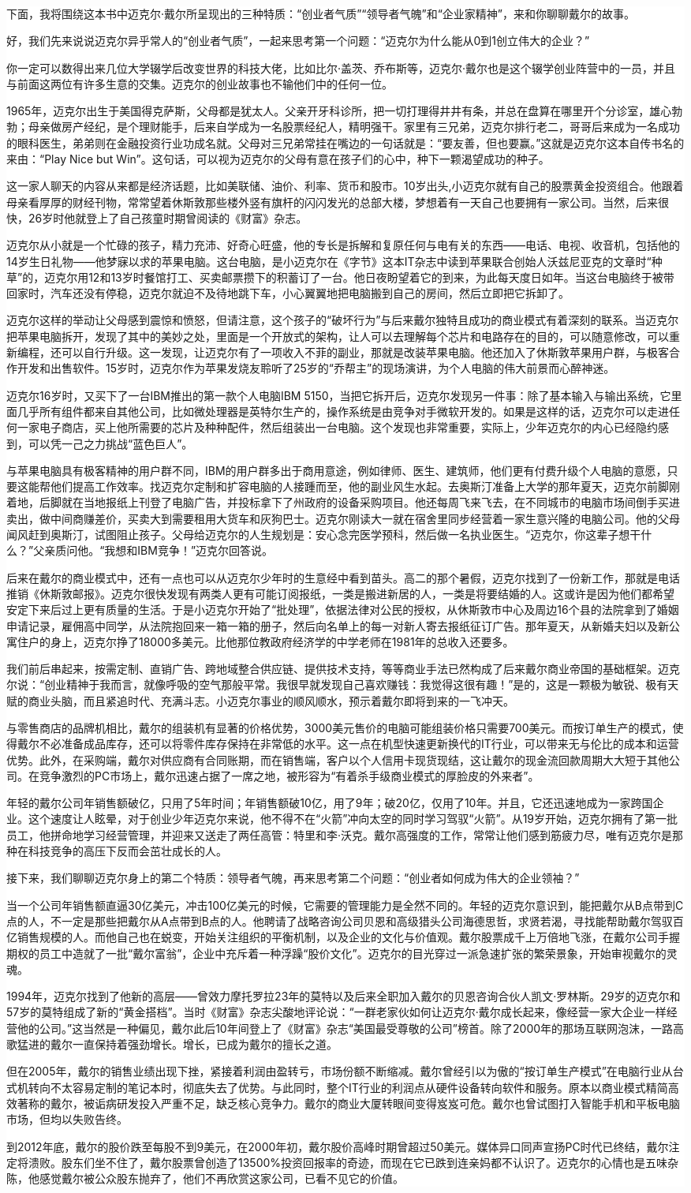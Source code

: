 下面，我将围绕这本书中迈克尔·戴尔所呈现出的三种特质：“创业者气质”“领导者气魄”和“企业家精神”，来和你聊聊戴尔的故事。

好，我们先来说说迈克尔异乎常人的“创业者气质”，一起来思考第一个问题：“迈克尔为什么能从0到1创立伟大的企业？”

你一定可以数得出来几位大学辍学后改变世界的科技大佬，比如比尔·盖茨、乔布斯等，迈克尔·戴尔也是这个辍学创业阵营中的一员，并且与前面这两位有许多生意的交集。迈克尔的创业故事也不输他们中的任何一位。

1965年，迈克尔出生于美国得克萨斯，父母都是犹太人。父亲开牙科诊所，把一切打理得井井有条，并总在盘算在哪里开个分诊室，雄心勃勃；母亲做房产经纪，是个理财能手，后来自学成为一名股票经纪人，精明强干。家里有三兄弟，迈克尔排行老二，哥哥后来成为一名成功的眼科医生，弟弟则在金融投资行业功成名就。父母对三兄弟常挂在嘴边的一句话就是：“要友善，但也要赢。”这就是迈克尔这本自传书名的来由：“Play Nice but Win”。这句话，可以视为迈克尔的父母有意在孩子们的心中，种下一颗渴望成功的种子。

这一家人聊天的内容从来都是经济话题，比如美联储、油价、利率、货币和股市。10岁出头,小迈克尔就有自己的股票黄金投资组合。他跟着母亲看厚厚的财经刊物，常常望着休斯敦那些楼外竖有旗杆的闪闪发光的总部大楼，梦想着有一天自己也要拥有一家公司。当然，后来很快，26岁时他就登上了自己孩童时期曾阅读的《财富》杂志。

迈克尔从小就是一个忙碌的孩子，精力充沛、好奇心旺盛，他的专长是拆解和复原任何与电有关的东西——电话、电视、收音机，包括他的14岁生日礼物——他梦寐以求的苹果电脑。这台电脑，是小迈克尔在《字节》这本IT杂志中读到苹果联合创始人沃兹尼亚克的文章时“种草”的，迈克尔用12和13岁时餐馆打工、买卖邮票攒下的积蓄订了一台。他日夜盼望着它的到来，为此每天度日如年。当这台电脑终于被带回家时，汽车还没有停稳，迈克尔就迫不及待地跳下车，小心翼翼地把电脑搬到自己的房间，然后立即把它拆卸了。

迈克尔这样的举动让父母感到震惊和愤怒，但请注意，这个孩子的“破坏行为”与后来戴尔独特且成功的商业模式有着深刻的联系。当迈克尔把苹果电脑拆开，发现了其中的美妙之处，里面是一个开放式的架构，让人可以去理解每个芯片和电路存在的目的，可以随意修改，可以重新编程，还可以自行升级。这一发现，让迈克尔有了一项收入不菲的副业，那就是改装苹果电脑。他还加入了休斯敦苹果用户群，与极客合作开发和出售软件。15岁时，迈克尔作为苹果发烧友聆听了25岁的“乔帮主”的现场演讲，为个人电脑的伟大前景而心醉神迷。

迈克尔16岁时，又买下了一台IBM推出的第一款个人电脑IBM 5150，当把它拆开后，迈克尔发现另一件事：除了基本输入与输出系统，它里面几乎所有组件都来自其他公司，比如微处理器是英特尔生产的，操作系统是由竞争对手微软开发的。如果是这样的话，迈克尔可以走进任何一家电子商店，买上他所需要的芯片及种种配件，然后组装出一台电脑。这个发现也非常重要，实际上，少年迈克尔的内心已经隐约感到，可以凭一己之力挑战“蓝色巨人”。

与苹果电脑具有极客精神的用户群不同，IBM的用户群多出于商用意途，例如律师、医生、建筑师，他们更有付费升级个人电脑的意愿，只要这能帮他们提高工作效率。找迈克尔定制和扩容电脑的人接踵而至，他的副业风生水起。去奥斯汀准备上大学的那年夏天，迈克尔前脚刚着地，后脚就在当地报纸上刊登了电脑广告，并投标拿下了州政府的设备采购项目。他还每周飞来飞去，在不同城市的电脑市场间倒手买进卖出，做中间商赚差价，买卖大到需要租用大货车和灰狗巴士。迈克尔刚读大一就在宿舍里同步经营着一家生意兴隆的电脑公司。他的父母闻风赶到奥斯汀，试图阻止孩子。父母给迈克尔的人生规划是：安心念完医学预科，然后做一名执业医生。“迈克尔，你这辈子想干什么？”父亲质问他。“我想和IBM竞争！”迈克尔回答说。

后来在戴尔的商业模式中，还有一点也可以从迈克尔少年时的生意经中看到苗头。高二的那个暑假，迈克尔找到了一份新工作，那就是电话推销《休斯敦邮报》。迈克尔很快发现有两类人更有可能订阅报纸，一类是搬进新居的人，一类是将要结婚的人。这或许是因为他们都希望安定下来后过上更有质量的生活。于是小迈克尔开始了“批处理”，依据法律对公民的授权，从休斯敦市中心及周边16个县的法院拿到了婚姻申请记录，雇佣高中同学，从法院抱回来一箱一箱的册子，然后向名单上的每一对新人寄去报纸征订广告。那年夏天，从新婚夫妇以及新公寓住户的身上，迈克尔挣了18000多美元。比他那位教政府经济学的中学老师在1981年的总收入还要多。

我们前后串起来，按需定制、直销广告、跨地域整合供应链、提供技术支持，等等商业手法已然构成了后来戴尔商业帝国的基础框架。迈克尔说：“创业精神于我而言，就像呼吸的空气那般平常。我很早就发现自己喜欢赚钱：我觉得这很有趣！”是的，这是一颗极为敏锐、极有天赋的商业头脑，而且紧追时代、充满斗志。小迈克尔事业的顺风顺水，预示着戴尔即将到来的一飞冲天。

与零售商店的品牌机相比，戴尔的组装机有显著的价格优势，3000美元售价的电脑可能组装价格只需要700美元。而按订单生产的模式，使得戴尔不必准备成品库存，还可以将零件库存保持在非常低的水平。这一点在机型快速更新换代的IT行业，可以带来无与伦比的成本和运营优势。此外，在采购端，戴尔对供应商有合同账期，而在销售端，客户以个人信用卡现货现结，这让戴尔的现金流回款周期大大短于其他公司。在竞争激烈的PC市场上，戴尔迅速占据了一席之地，被形容为“有着杀手级商业模式的厚脸皮的外来者”。

年轻的戴尔公司年销售额破亿，只用了5年时间；年销售额破10亿，用了9年；破20亿，仅用了10年。并且，它还迅速地成为一家跨国企业。这个速度让人眩晕，对于创业少年迈克尔来说，他不得不在“火箭”冲向太空的同时学习驾驭“火箭”。从19岁开始，迈克尔拥有了第一批员工，他拼命地学习经营管理，并迎来又送走了两任高管：特里和李·沃克。戴尔高强度的工作，常常让他们感到筋疲力尽，唯有迈克尔是那种在科技竞争的高压下反而会茁壮成长的人。

接下来，我们聊聊迈克尔身上的第二个特质：领导者气魄，再来思考第二个问题：“创业者如何成为伟大的企业领袖？”

当一个公司年销售额直逼30亿美元，冲击100亿美元的时候，它需要的管理能力是全然不同的。年轻的迈克尔意识到，能把戴尔从B点带到C点的人，不一定是那些把戴尔从A点带到B点的人。他聘请了战略咨询公司贝恩和高级猎头公司海德思哲，求贤若渴，寻找能帮助戴尔驾驭百亿销售规模的人。而他自己也在蜕变，开始关注组织的平衡机制，以及企业的文化与价值观。戴尔股票成千上万倍地飞涨，在戴尔公司手握期权的员工中造就了一批“戴尔富翁”，企业中充斥着一种浮躁“股价文化”。迈克尔的目光穿过一派急速扩张的繁荣景象，开始审视戴尔的灵魂。

1994年，迈克尔找到了他新的高层——曾效力摩托罗拉23年的莫特以及后来全职加入戴尔的贝恩咨询合伙人凯文·罗林斯。29岁的迈克尔和57岁的莫特组成了新的“黄金搭档”。当时《财富》杂志尖酸地评论说：“一群老家伙如何让迈克尔·戴尔成长起来，像经营一家大企业一样经营他的公司。”这当然是一种偏见，戴尔此后10年间登上了《财富》杂志“美国最受尊敬的公司”榜首。除了2000年的那场互联网泡沫，一路高歌猛进的戴尔一直保持着强劲增长。增长，已成为戴尔的擅长之道。

但在2005年，戴尔的销售业绩出现下挫，紧接着利润由盈转亏，市场份额不断缩减。戴尔曾经引以为傲的“按订单生产模式”在电脑行业从台式机转向不太容易定制的笔记本时，彻底失去了优势。与此同时，整个IT行业的利润点从硬件设备转向软件和服务。原本以商业模式精简高效著称的戴尔，被诟病研发投入严重不足，缺乏核心竞争力。戴尔的商业大厦转眼间变得岌岌可危。戴尔也曾试图打入智能手机和平板电脑市场，但均以失败告终。

到2012年底，戴尔的股价跌至每股不到9美元，在2000年初，戴尔股价高峰时期曾超过50美元。媒体异口同声宣扬PC时代已终结，戴尔注定将溃败。股东们坐不住了，戴尔股票曾创造了13500%投资回报率的奇迹，而现在它已跌到连亲妈都不认识了。迈克尔的心情也是五味杂陈，他感觉戴尔被公众股东抛弃了，他们不再欣赏这家公司，已看不见它的价值。
